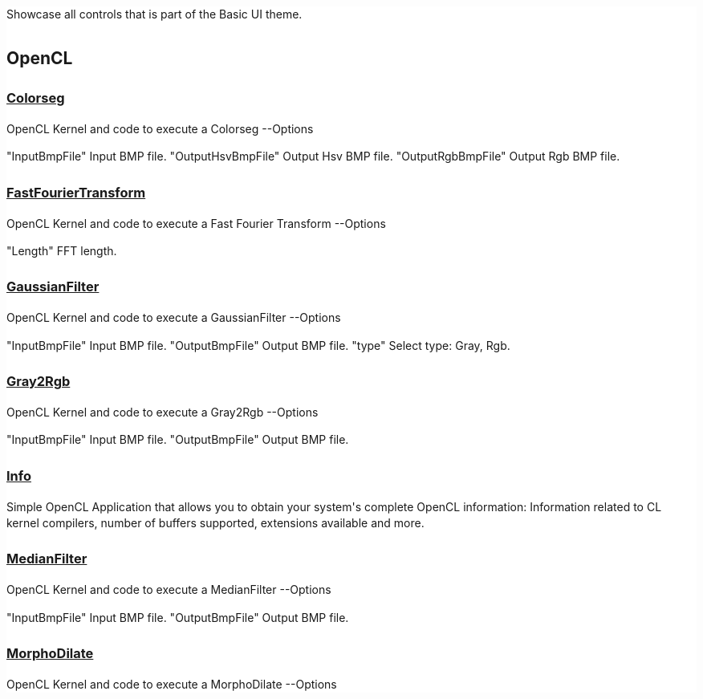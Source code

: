 Showcase all controls that is part of the Basic UI theme.



## OpenCL

### [Colorseg](DemoApps/OpenCL/Colorseg)
OpenCL Kernel and code to execute a Colorseg
--Options

"InputBmpFile" Input BMP file.
"OutputHsvBmpFile" Output Hsv BMP file.
"OutputRgbBmpFile" Output Rgb BMP file.


### [FastFourierTransform](DemoApps/OpenCL/FastFourierTransform)
OpenCL Kernel and code to execute a Fast Fourier Transform
--Options

"Length" FFT length.


### [GaussianFilter](DemoApps/OpenCL/GaussianFilter)
OpenCL Kernel and code to execute a GaussianFilter
--Options

"InputBmpFile" Input BMP file.
"OutputBmpFile" Output BMP file.
"type" Select type: Gray, Rgb.


### [Gray2Rgb](DemoApps/OpenCL/Gray2Rgb)
OpenCL Kernel and code to execute a Gray2Rgb
--Options

"InputBmpFile" Input BMP file.
"OutputBmpFile" Output BMP file.


### [Info](DemoApps/OpenCL/Info)
Simple OpenCL Application that allows you to obtain your system's complete OpenCL information:
Information related to CL kernel compilers, number of buffers supported, extensions available and more.


### [MedianFilter](DemoApps/OpenCL/MedianFilter)
OpenCL Kernel and code to execute a MedianFilter
--Options

"InputBmpFile" Input BMP file.
"OutputBmpFile" Output BMP file.


### [MorphoDilate](DemoApps/OpenCL/MorphoDilate)
OpenCL Kernel and code to execute a MorphoDilate
--Options
